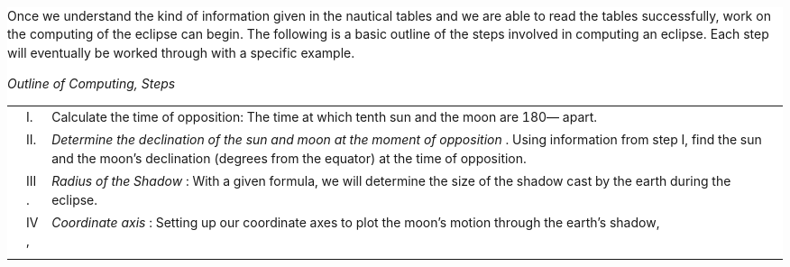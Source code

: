   Once we understand the kind of information given in the nautical tables and we are able to read the tables successfully, work on the computing of the eclipse can begin. The following is a basic outline of the steps involved in computing an eclipse. Each step will eventually be worked through with a specific example.
 </p>
<p>
  <i>
   Outline of Computing, Steps
  </i>
 </p>
<table border="0">
  <tr>
   <td>
   </td>
   <td>
    I.
   </td>
   <td>
    Calculate the time of opposition: The time at which tenth sun and the moon are 180— apart.
   </td>
  </tr>
  <tr>
   <td>
   </td>
   <td>
    II.
   </td>
   <td>
    <i>
     Determine the declination of the sun and moon at the moment of opposition
    </i>
    . Using information from step I, find the sun and the moon’s declination (degrees from the equator) at the time of opposition.
   </td>
  </tr>
  <tr>
   <td>
   </td>
   <td>
    III.
   </td>
   <td>
    <i>
     Radius of the Shadow
    </i>
    : With a given formula, we will determine the size of the shadow cast by the earth during the eclipse.
   </td>
  </tr>
  <tr>
   <td>
   </td>
   <td>
    IV,
   </td>
   <td>
    <i>
     Coordinate axis
    </i>
    : Setting up our coordinate axes to plot the moon’s motion through the earth’s shadow,
   </td>
  </tr>
  <tr>
   <td>